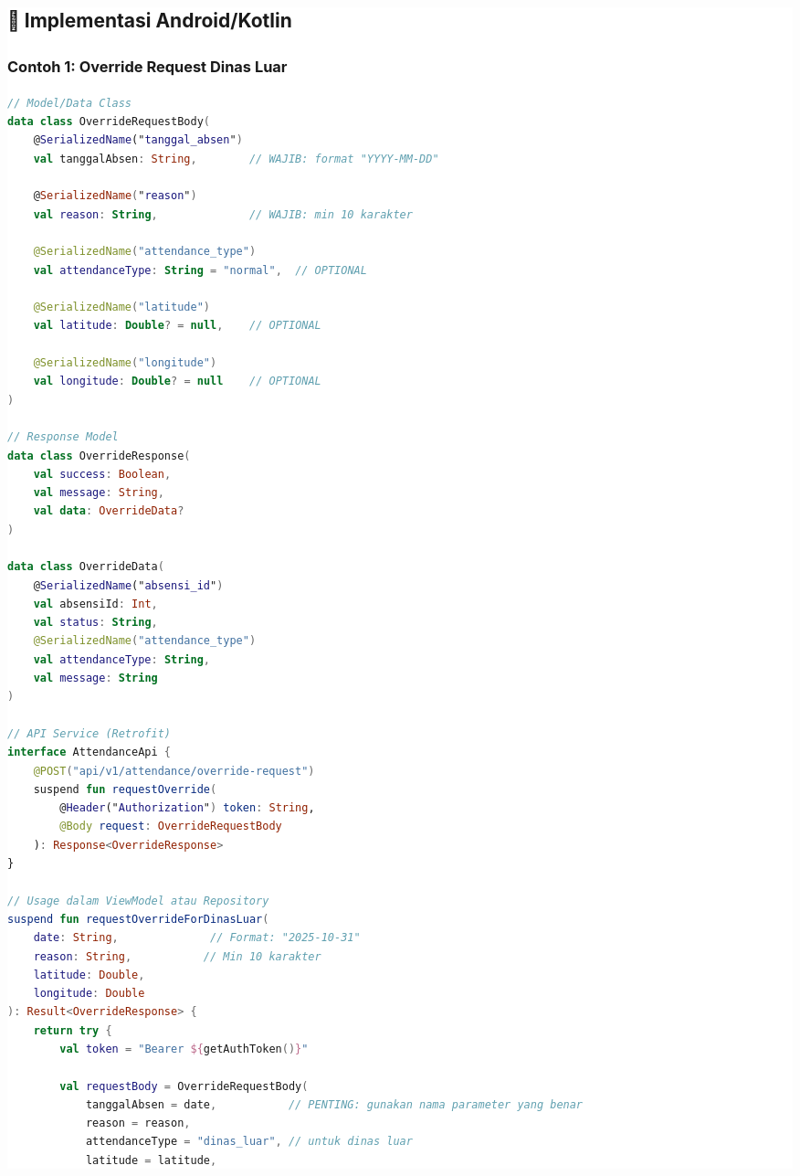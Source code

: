 ## 📱 Implementasi Android/Kotlin

### Contoh 1: Override Request Dinas Luar

```kotlin
// Model/Data Class
data class OverrideRequestBody(
    @SerializedName("tanggal_absen")
    val tanggalAbsen: String,        // WAJIB: format "YYYY-MM-DD"
    
    @SerializedName("reason")
    val reason: String,              // WAJIB: min 10 karakter
    
    @SerializedName("attendance_type")
    val attendanceType: String = "normal",  // OPTIONAL
    
    @SerializedName("latitude")
    val latitude: Double? = null,    // OPTIONAL
    
    @SerializedName("longitude")
    val longitude: Double? = null    // OPTIONAL
)

// Response Model
data class OverrideResponse(
    val success: Boolean,
    val message: String,
    val data: OverrideData?
)

data class OverrideData(
    @SerializedName("absensi_id")
    val absensiId: Int,
    val status: String,
    @SerializedName("attendance_type")
    val attendanceType: String,
    val message: String
)

// API Service (Retrofit)
interface AttendanceApi {
    @POST("api/v1/attendance/override-request")
    suspend fun requestOverride(
        @Header("Authorization") token: String,
        @Body request: OverrideRequestBody
    ): Response<OverrideResponse>
}

// Usage dalam ViewModel atau Repository
suspend fun requestOverrideForDinasLuar(
    date: String,              // Format: "2025-10-31"
    reason: String,           // Min 10 karakter
    latitude: Double,
    longitude: Double
): Result<OverrideResponse> {
    return try {
        val token = "Bearer ${getAuthToken()}"
        
        val requestBody = OverrideRequestBody(
            tanggalAbsen = date,           // PENTING: gunakan nama parameter yang benar
            reason = reason,
            attendanceType = "dinas_luar", // untuk dinas luar
            latitude = latitude,
```